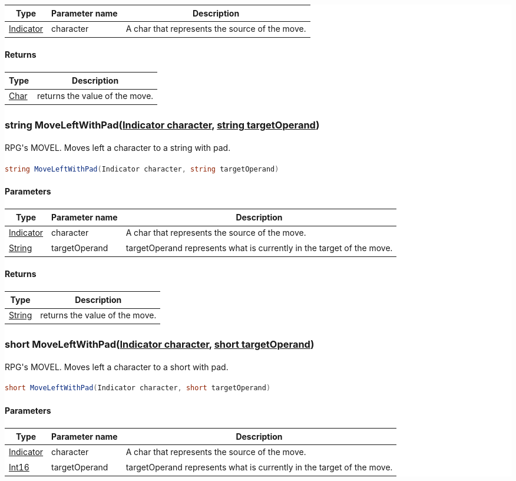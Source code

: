 | Type | Parameter name | Description
| --- | --- | ---
| [Indicator](/reference/runtime/qsys-runtime/indicator.html) | character | A char that represents the source of the move.

#### Returns

| Type | Description
| --- | ---
| [Char](https://docs.microsoft.com/en-us/dotnet/api/system.char) | returns the value of the move.

### string MoveLeftWithPad([Indicator character](/reference/runtime/qsys-runtime/indicator.html), [string targetOperand](https://learn.microsoft.com/en-us/dotnet/api/system.string?view=net-8.0))

RPG's MOVEL. Moves left a character to a string with pad.

```cs
string MoveLeftWithPad(Indicator character, string targetOperand)
```

#### Parameters

| Type | Parameter name | Description
| --- | --- | ---
| [Indicator](/reference/runtime/qsys-runtime/indicator.html) | character | A char that represents the source of the move.
| [String](https://docs.microsoft.com/en-us/dotnet/api/system.string) | targetOperand | targetOperand represents what is currently in the target of the move.

#### Returns

| Type | Description
| --- | ---
| [String](https://docs.microsoft.com/en-us/dotnet/api/system.string) | returns the value of the move.

### short MoveLeftWithPad([Indicator character](/reference/runtime/qsys-runtime/indicator.html), [short targetOperand](https://learn.microsoft.com/en-us/dotnet/csharp/language-reference/builtin-types/integral-numeric-types))

RPG's MOVEL. Moves left a character to a short with pad.

```cs
short MoveLeftWithPad(Indicator character, short targetOperand)
```

#### Parameters

| Type | Parameter name | Description
| --- | --- | ---
| [Indicator](/reference/runtime/qsys-runtime/indicator.html) | character | A char that represents the source of the move.
| [Int16](https://docs.microsoft.com/en-us/dotnet/api/system.int16) | targetOperand | targetOperand represents what is currently in the target of the move.
